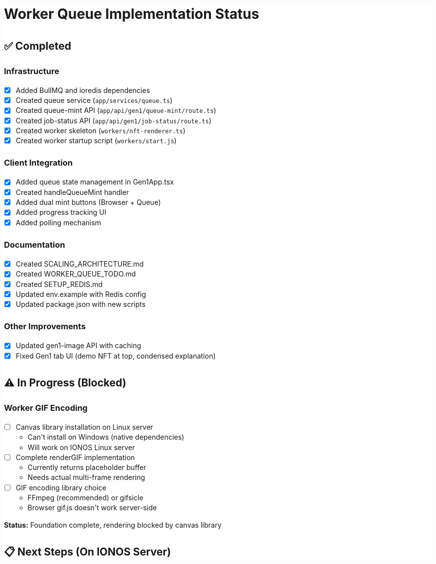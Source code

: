 # Worker Queue Implementation Status

## ✅ Completed

### Infrastructure
- [x] Added BullMQ and ioredis dependencies
- [x] Created queue service (`app/services/queue.ts`)
- [x] Created queue-mint API (`app/api/gen1/queue-mint/route.ts`)
- [x] Created job-status API (`app/api/gen1/job-status/route.ts`)
- [x] Created worker skeleton (`workers/nft-renderer.ts`)
- [x] Created worker startup script (`workers/start.js`)

### Client Integration
- [x] Added queue state management in Gen1App.tsx
- [x] Created handleQueueMint handler
- [x] Added dual mint buttons (Browser + Queue)
- [x] Added progress tracking UI
- [x] Added polling mechanism

### Documentation
- [x] Created SCALING_ARCHITECTURE.md
- [x] Created WORKER_QUEUE_TODO.md
- [x] Created SETUP_REDIS.md
- [x] Updated env.example with Redis config
- [x] Updated package.json with new scripts

### Other Improvements
- [x] Updated gen1-image API with caching
- [x] Fixed Gen1 tab UI (demo NFT at top, condensed explanation)

## ⚠️ In Progress (Blocked)

### Worker GIF Encoding
- [ ] Canvas library installation on Linux server
  - Can't install on Windows (native dependencies)
  - Will work on IONOS Linux server
- [ ] Complete renderGIF implementation
  - Currently returns placeholder buffer
  - Needs actual multi-frame rendering
- [ ] GIF encoding library choice
  - FFmpeg (recommended) or gifsicle
  - Browser gif.js doesn't work server-side

**Status:** Foundation complete, rendering blocked by canvas library

## 📋 Next Steps (On IONOS Server)
